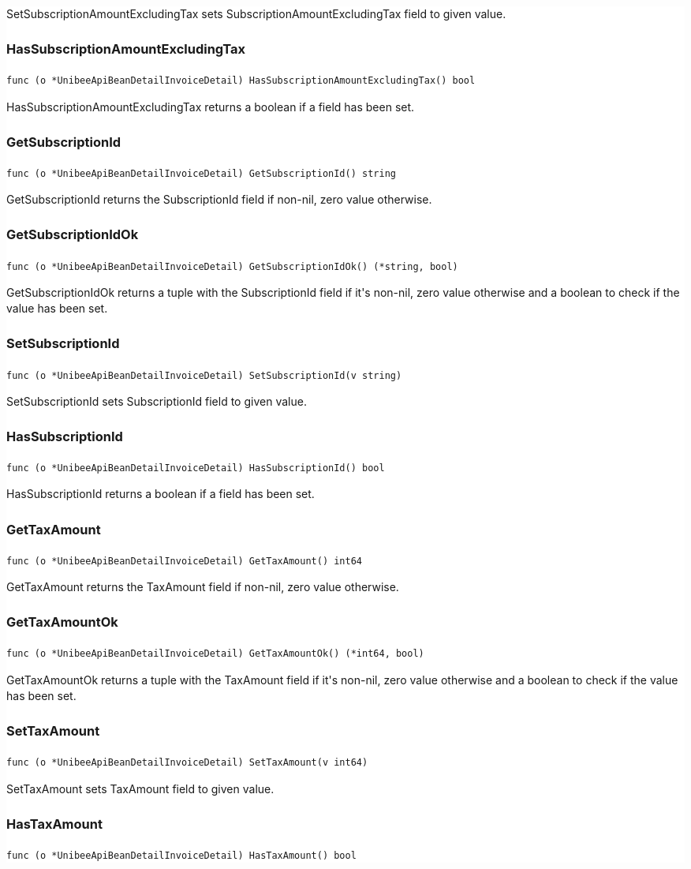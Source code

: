 SetSubscriptionAmountExcludingTax sets SubscriptionAmountExcludingTax field to given value.

### HasSubscriptionAmountExcludingTax

`func (o *UnibeeApiBeanDetailInvoiceDetail) HasSubscriptionAmountExcludingTax() bool`

HasSubscriptionAmountExcludingTax returns a boolean if a field has been set.

### GetSubscriptionId

`func (o *UnibeeApiBeanDetailInvoiceDetail) GetSubscriptionId() string`

GetSubscriptionId returns the SubscriptionId field if non-nil, zero value otherwise.

### GetSubscriptionIdOk

`func (o *UnibeeApiBeanDetailInvoiceDetail) GetSubscriptionIdOk() (*string, bool)`

GetSubscriptionIdOk returns a tuple with the SubscriptionId field if it's non-nil, zero value otherwise
and a boolean to check if the value has been set.

### SetSubscriptionId

`func (o *UnibeeApiBeanDetailInvoiceDetail) SetSubscriptionId(v string)`

SetSubscriptionId sets SubscriptionId field to given value.

### HasSubscriptionId

`func (o *UnibeeApiBeanDetailInvoiceDetail) HasSubscriptionId() bool`

HasSubscriptionId returns a boolean if a field has been set.

### GetTaxAmount

`func (o *UnibeeApiBeanDetailInvoiceDetail) GetTaxAmount() int64`

GetTaxAmount returns the TaxAmount field if non-nil, zero value otherwise.

### GetTaxAmountOk

`func (o *UnibeeApiBeanDetailInvoiceDetail) GetTaxAmountOk() (*int64, bool)`

GetTaxAmountOk returns a tuple with the TaxAmount field if it's non-nil, zero value otherwise
and a boolean to check if the value has been set.

### SetTaxAmount

`func (o *UnibeeApiBeanDetailInvoiceDetail) SetTaxAmount(v int64)`

SetTaxAmount sets TaxAmount field to given value.

### HasTaxAmount

`func (o *UnibeeApiBeanDetailInvoiceDetail) HasTaxAmount() bool`
